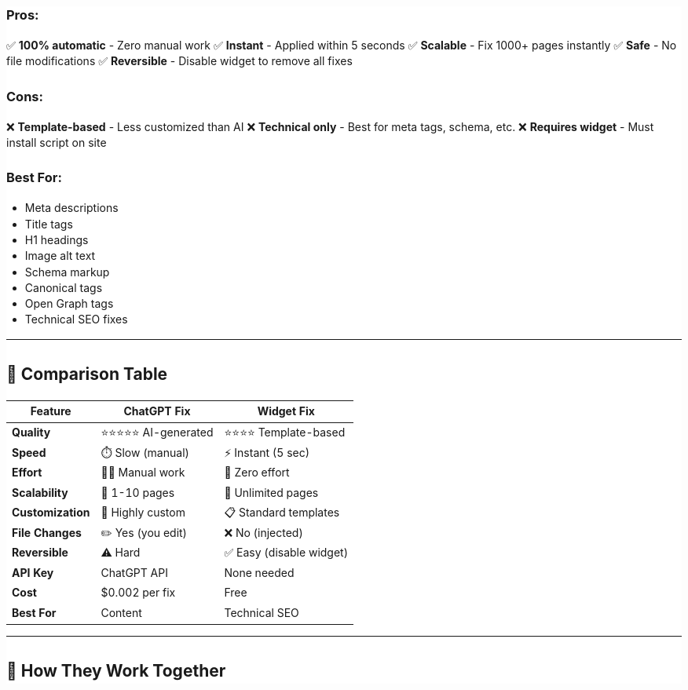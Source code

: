### Pros:
✅ **100% automatic** - Zero manual work
✅ **Instant** - Applied within 5 seconds
✅ **Scalable** - Fix 1000+ pages instantly
✅ **Safe** - No file modifications
✅ **Reversible** - Disable widget to remove all fixes

### Cons:
❌ **Template-based** - Less customized than AI
❌ **Technical only** - Best for meta tags, schema, etc.
❌ **Requires widget** - Must install script on site

### Best For:
- Meta descriptions
- Title tags
- H1 headings
- Image alt text
- Schema markup
- Canonical tags
- Open Graph tags
- Technical SEO fixes

---

## 🎯 Comparison Table

| Feature | ChatGPT Fix | Widget Fix |
|---------|-------------|------------|
| **Quality** | ⭐⭐⭐⭐⭐ AI-generated | ⭐⭐⭐⭐ Template-based |
| **Speed** | ⏱️ Slow (manual) | ⚡ Instant (5 sec) |
| **Effort** | 👨‍💻 Manual work | 🤖 Zero effort |
| **Scalability** | 📄 1-10 pages | 🚀 Unlimited pages |
| **Customization** | 🎨 Highly custom | 📋 Standard templates |
| **File Changes** | ✏️ Yes (you edit) | ❌ No (injected) |
| **Reversible** | ⚠️ Hard | ✅ Easy (disable widget) |
| **API Key** | ChatGPT API | None needed |
| **Cost** | $0.002 per fix | Free |
| **Best For** | Content | Technical SEO |

---

## 🔄 How They Work Together
